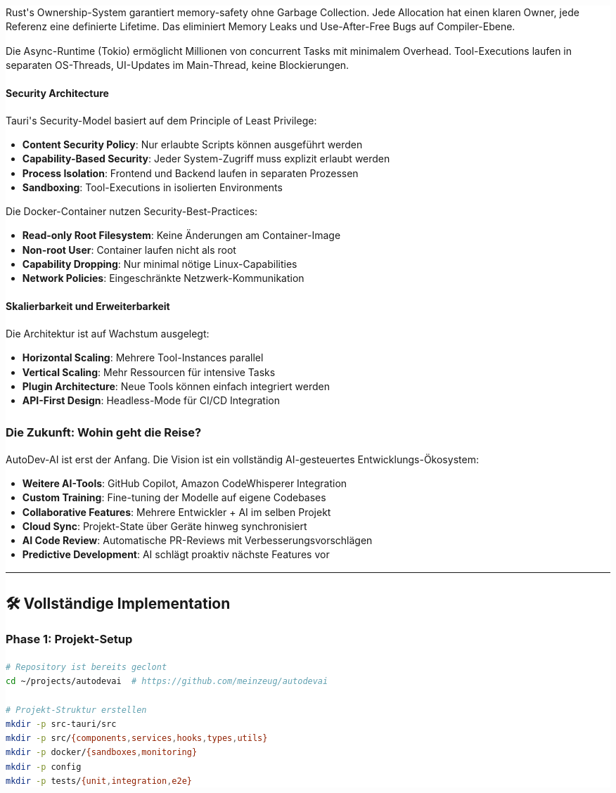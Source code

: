 Rust's Ownership-System garantiert memory-safety ohne Garbage Collection. Jede Allocation hat einen klaren Owner, jede Referenz eine definierte Lifetime. Das eliminiert Memory Leaks und Use-After-Free Bugs auf Compiler-Ebene.

Die Async-Runtime (Tokio) ermöglicht Millionen von concurrent Tasks mit minimalem Overhead. Tool-Executions laufen in separaten OS-Threads, UI-Updates im Main-Thread, keine Blockierungen.

#### Security Architecture

Tauri's Security-Model basiert auf dem Principle of Least Privilege:

- **Content Security Policy**: Nur erlaubte Scripts können ausgeführt werden
- **Capability-Based Security**: Jeder System-Zugriff muss explizit erlaubt werden
- **Process Isolation**: Frontend und Backend laufen in separaten Prozessen
- **Sandboxing**: Tool-Executions in isolierten Environments

Die Docker-Container nutzen Security-Best-Practices:
- **Read-only Root Filesystem**: Keine Änderungen am Container-Image
- **Non-root User**: Container laufen nicht als root
- **Capability Dropping**: Nur minimal nötige Linux-Capabilities
- **Network Policies**: Eingeschränkte Netzwerk-Kommunikation

#### Skalierbarkeit und Erweiterbarkeit

Die Architektur ist auf Wachstum ausgelegt:

- **Horizontal Scaling**: Mehrere Tool-Instances parallel
- **Vertical Scaling**: Mehr Ressourcen für intensive Tasks
- **Plugin Architecture**: Neue Tools können einfach integriert werden
- **API-First Design**: Headless-Mode für CI/CD Integration

### Die Zukunft: Wohin geht die Reise?

AutoDev-AI ist erst der Anfang. Die Vision ist ein vollständig AI-gesteuertes Entwicklungs-Ökosystem:

- **Weitere AI-Tools**: GitHub Copilot, Amazon CodeWhisperer Integration
- **Custom Training**: Fine-tuning der Modelle auf eigene Codebases
- **Collaborative Features**: Mehrere Entwickler + AI im selben Projekt
- **Cloud Sync**: Projekt-State über Geräte hinweg synchronisiert
- **AI Code Review**: Automatische PR-Reviews mit Verbesserungsvorschlägen
- **Predictive Development**: AI schlägt proaktiv nächste Features vor

---

## 🛠️ Vollständige Implementation

### Phase 1: Projekt-Setup

```bash
# Repository ist bereits geclont
cd ~/projects/autodevai  # https://github.com/meinzeug/autodevai

# Projekt-Struktur erstellen
mkdir -p src-tauri/src
mkdir -p src/{components,services,hooks,types,utils}
mkdir -p docker/{sandboxes,monitoring}
mkdir -p config
mkdir -p tests/{unit,integration,e2e}
```

